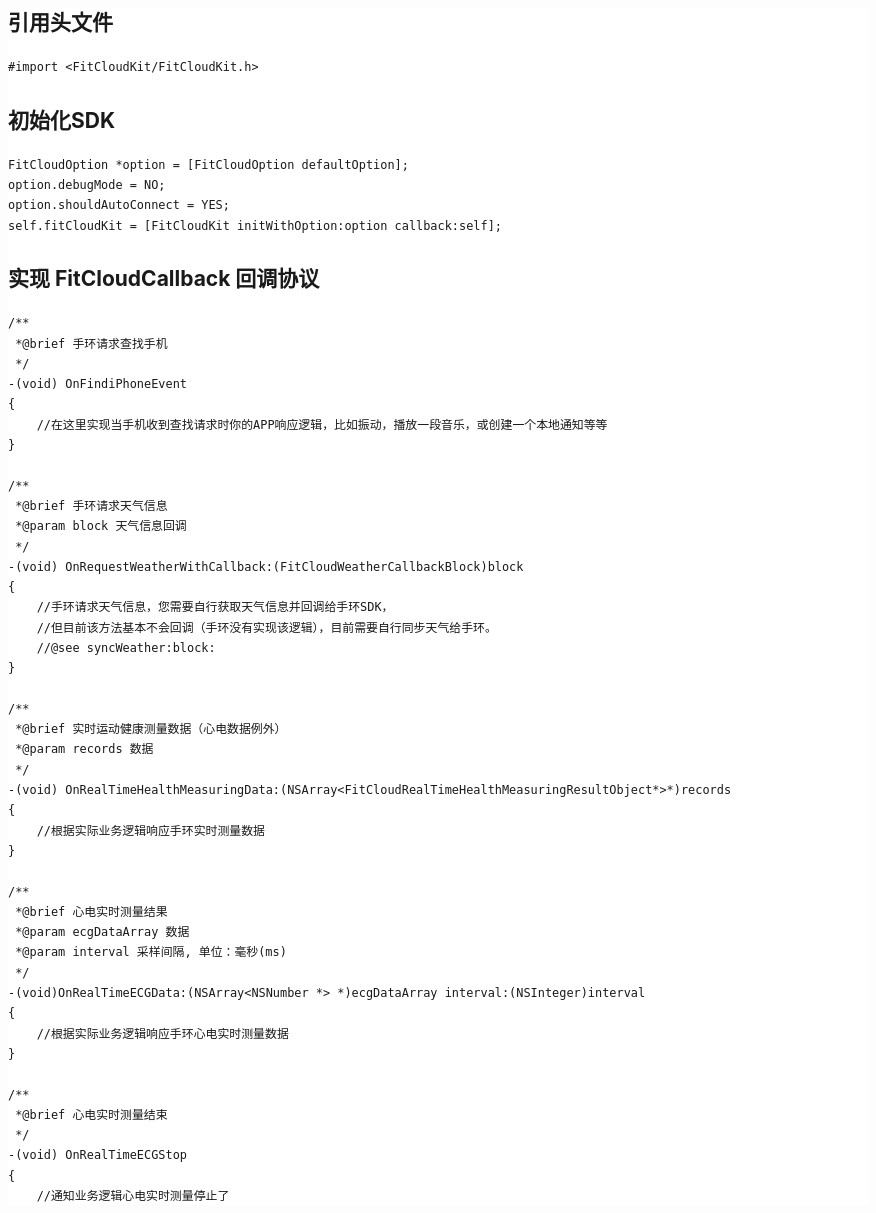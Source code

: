 
## 引用头文件

```objc
#import <FitCloudKit/FitCloudKit.h>
```

## 初始化SDK

```objc
FitCloudOption *option = [FitCloudOption defaultOption];
option.debugMode = NO;
option.shouldAutoConnect = YES;
self.fitCloudKit = [FitCloudKit initWithOption:option callback:self];
```

## 实现 FitCloudCallback 回调协议

```objc
/**
 *@brief 手环请求查找手机
 */
-(void) OnFindiPhoneEvent
{
    //在这里实现当手机收到查找请求时你的APP响应逻辑，比如振动，播放一段音乐，或创建一个本地通知等等
}

/**
 *@brief 手环请求天气信息
 *@param block 天气信息回调
 */
-(void) OnRequestWeatherWithCallback:(FitCloudWeatherCallbackBlock)block
{
    //手环请求天气信息，您需要自行获取天气信息并回调给手环SDK，
    //但目前该方法基本不会回调（手环没有实现该逻辑），目前需要自行同步天气给手环。
    //@see syncWeather:block:
}

/**
 *@brief 实时运动健康测量数据（心电数据例外）
 *@param records 数据
 */
-(void) OnRealTimeHealthMeasuringData:(NSArray<FitCloudRealTimeHealthMeasuringResultObject*>*)records
{
    //根据实际业务逻辑响应手环实时测量数据
}

/**
 *@brief 心电实时测量结果
 *@param ecgDataArray 数据
 *@param interval 采样间隔, 单位：毫秒(ms)
 */
-(void)OnRealTimeECGData:(NSArray<NSNumber *> *)ecgDataArray interval:(NSInteger)interval
{
    //根据实际业务逻辑响应手环心电实时测量数据
}

/**
 *@brief 心电实时测量结束
 */
-(void) OnRealTimeECGStop
{
    //通知业务逻辑心电实时测量停止了
```